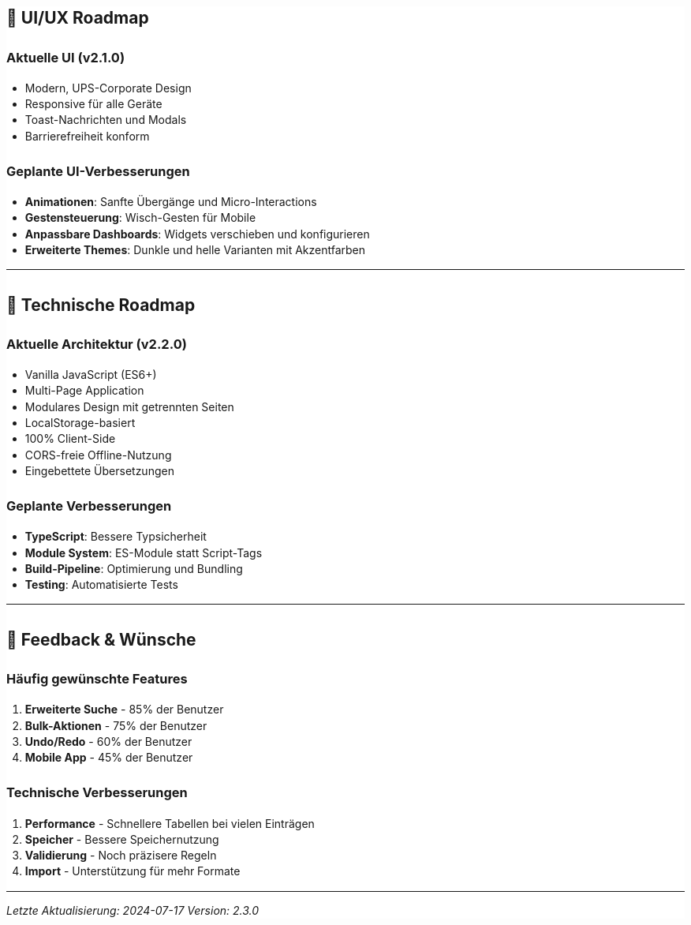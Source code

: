 
## 🎨 **UI/UX Roadmap**

### **Aktuelle UI** (v2.1.0)
- Modern, UPS-Corporate Design
- Responsive für alle Geräte
- Toast-Nachrichten und Modals
- Barrierefreiheit konform

### **Geplante UI-Verbesserungen**
- **Animationen**: Sanfte Übergänge und Micro-Interactions
- **Gestensteuerung**: Wisch-Gesten für Mobile
- **Anpassbare Dashboards**: Widgets verschieben und konfigurieren
- **Erweiterte Themes**: Dunkle und helle Varianten mit Akzentfarben

---

## 🔧 **Technische Roadmap**

### **Aktuelle Architektur** (v2.2.0)
- Vanilla JavaScript (ES6+)
- Multi-Page Application
- Modulares Design mit getrennten Seiten
- LocalStorage-basiert
- 100% Client-Side
- CORS-freie Offline-Nutzung
- Eingebettete Übersetzungen

### **Geplante Verbesserungen**
- **TypeScript**: Bessere Typsicherheit
- **Module System**: ES-Module statt Script-Tags
- **Build-Pipeline**: Optimierung und Bundling
- **Testing**: Automatisierte Tests

---

## 📝 **Feedback & Wünsche**

### **Häufig gewünschte Features**
1. **Erweiterte Suche** - 85% der Benutzer
2. **Bulk-Aktionen** - 75% der Benutzer
3. **Undo/Redo** - 60% der Benutzer
4. **Mobile App** - 45% der Benutzer

### **Technische Verbesserungen**
1. **Performance** - Schnellere Tabellen bei vielen Einträgen
2. **Speicher** - Bessere Speichernutzung
3. **Validierung** - Noch präzisere Regeln
4. **Import** - Unterstützung für mehr Formate

---

*Letzte Aktualisierung: 2024-07-17*
*Version: 2.3.0*